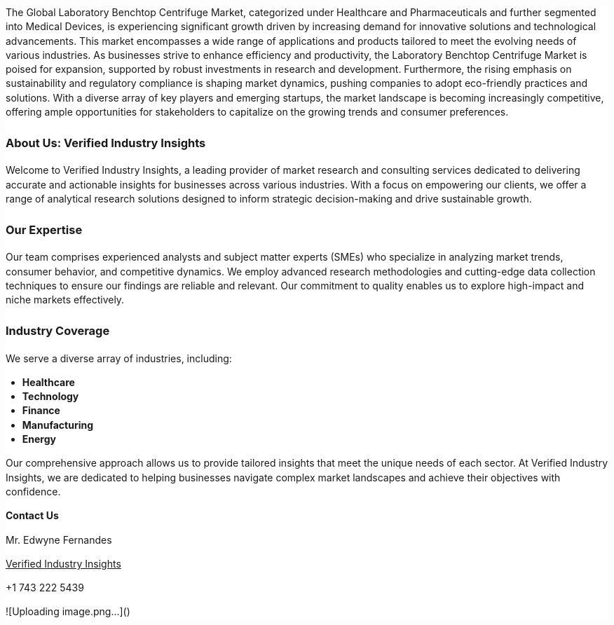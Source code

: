</h3><p>The Global Laboratory Benchtop Centrifuge Market, categorized under Healthcare and Pharmaceuticals and further segmented into Medical Devices, is experiencing significant growth driven by increasing demand for innovative solutions and technological advancements. This market encompasses a wide range of applications and products tailored to meet the evolving needs of various industries. As businesses strive to enhance efficiency and productivity, the Laboratory Benchtop Centrifuge Market is poised for expansion, supported by robust investments in research and development. Furthermore, the rising emphasis on sustainability and regulatory compliance is shaping market dynamics, pushing companies to adopt eco-friendly practices and solutions. With a diverse array of key players and emerging startups, the market landscape is becoming increasingly competitive, offering ample opportunities for stakeholders to capitalize on the growing trends and consumer preferences.</p><h3>About Us: Verified Industry Insights</h3><p>Welcome to Verified Industry Insights, a leading provider of market research and consulting services dedicated to delivering accurate and actionable insights for businesses across various industries. With a focus on empowering our clients, we offer a range of analytical research solutions designed to inform strategic decision-making and drive sustainable growth.</p><h3>Our Expertise</h3><p>Our team comprises experienced analysts and subject matter experts (SMEs) who specialize in analyzing market trends, consumer behavior, and competitive dynamics. We employ advanced research methodologies and cutting-edge data collection techniques to ensure our findings are reliable and relevant. Our commitment to quality enables us to explore high-impact and niche markets effectively.</p><h3>Industry Coverage</h3><p>We serve a diverse array of industries, including:</p><ul><li><strong>Healthcare</strong></li><li><strong>Technology</strong></li><li><strong>Finance</strong></li><li><strong>Manufacturing</strong></li><li><strong>Energy</strong></li></ul><p>Our comprehensive approach allows us to provide tailored insights that meet the unique needs of each sector. At Verified Industry Insights, we are dedicated to helping businesses navigate complex market landscapes and achieve their objectives with confidence.</p><p><strong>Contact Us</strong></p><p>Mr. Edwyne Fernandes</p><p><a href="https://www.verifiedindustryinsights.com/">Verified Industry Insights</a></p><p>+1 743 222 5439</p>
![Uploading image.png…]()
